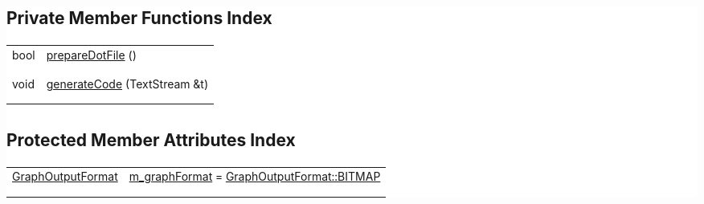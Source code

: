 </table>

## Private Member Functions Index

<table class="doxyMembersIndex">

<tr class="doxyMemberIndexItem">
<td class="doxyMemberIndexItemType" align="left" valign="top">bool</td>
<td class="doxyMemberIndexItemName" align="left" valign="top"><a href="#a45d99cae5ecb12b8735454b57c505e42">prepareDotFile</a> ()</td>
</tr>
<tr class="doxyMemberIndexDescription">
<td class="doxyMemberIndexDescriptionLeft"></td>
<td class="doxyMemberIndexDescriptionRight">
</td>
</tr>
<tr class="doxyMemberIndexSeparator">
<td class="doxyMemberIndexSeparator" colspan="2"></td>
</tr>

<tr class="doxyMemberIndexItem">
<td class="doxyMemberIndexItemType" align="left" valign="top">void</td>
<td class="doxyMemberIndexItemName" align="left" valign="top"><a href="#a456518c674e7ae8f45d4eea8935bdc38">generateCode</a> (TextStream &amp;t)</td>
</tr>
<tr class="doxyMemberIndexDescription">
<td class="doxyMemberIndexDescriptionLeft"></td>
<td class="doxyMemberIndexDescriptionRight">
</td>
</tr>
<tr class="doxyMemberIndexSeparator">
<td class="doxyMemberIndexSeparator" colspan="2"></td>
</tr>

</table>

## Protected Member Attributes Index

<table class="doxyMembersIndex">

<tr class="doxyMemberIndexItem">
<td class="doxyMemberIndexItemType" align="left" valign="top"><a href="/web-doxygen/docs/api/files/src/dotgraph-h/#ac60ef98d62b78366a17c9f1bda96523f">GraphOutputFormat</a></td>
<td class="doxyMemberIndexItemName" align="left" valign="top"><a href="#a352bf93d2d15ed13d368233c85892a9f">m_graphFormat</a> = <a href="/web-doxygen/docs/api/files/src/dotgraph-h/#ac60ef98d62b78366a17c9f1bda96523fa75948fda661fec9a2342cec45646e544">GraphOutputFormat::BITMAP</a></td>
</tr>
<tr class="doxyMemberIndexDescription">
<td class="doxyMemberIndexDescriptionLeft"></td>
<td class="doxyMemberIndexDescriptionRight">
</td>
</tr>
<tr class="doxyMemberIndexSeparator">
<td class="doxyMemberIndexSeparator" colspan="2"></td>
</tr>
